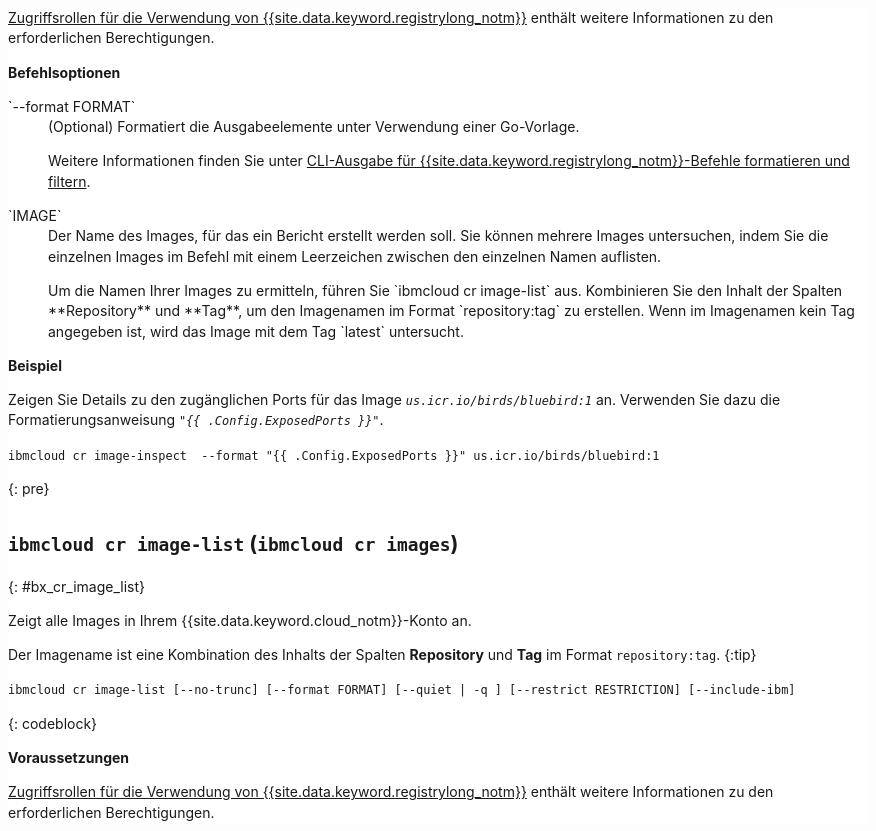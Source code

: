 [Zugriffsrollen für die Verwendung von {{site.data.keyword.registrylong_notm}}](/docs/services/Registry?topic=registry-iam#access_roles_using) enthält weitere Informationen zu den erforderlichen Berechtigungen.

**Befehlsoptionen**
<dl>
<dt>`--format FORMAT`</dt>
<dd>(Optional) Formatiert die Ausgabeelemente unter Verwendung einer Go-Vorlage.

Weitere Informationen finden Sie unter [CLI-Ausgabe für {{site.data.keyword.registrylong_notm}}-Befehle formatieren und filtern](/docs/services/Registry?topic=registry-registry_cli_reference#registry_cli_listing).

</dd>
<dt>`IMAGE`</dt>
<dd>Der Name des Images, für das ein Bericht erstellt werden soll. Sie können mehrere Images untersuchen, indem Sie die einzelnen Images im Befehl mit einem Leerzeichen zwischen den einzelnen Namen auflisten.

<p>Um die Namen Ihrer Images zu ermitteln, führen Sie `ibmcloud cr image-list` aus. Kombinieren Sie den Inhalt der Spalten **Repository** und **Tag**, um den Imagenamen im Format `repository:tag` zu erstellen. Wenn im Imagenamen kein Tag angegeben ist, wird das Image mit dem Tag `latest` untersucht. </p>

</dd>
</dl>

**Beispiel**

Zeigen Sie Details zu den zugänglichen Ports für das Image *`us.icr.io/birds/bluebird:1`* an. Verwenden Sie dazu die Formatierungsanweisung *`"{{ .Config.ExposedPorts }}"`*.

```
ibmcloud cr image-inspect  --format "{{ .Config.ExposedPorts }}" us.icr.io/birds/bluebird:1
```
{: pre}

## `ibmcloud cr image-list` (`ibmcloud cr images`)
{: #bx_cr_image_list}

Zeigt alle Images in Ihrem {{site.data.keyword.cloud_notm}}-Konto an.

Der Imagename ist eine Kombination des Inhalts der Spalten **Repository** und **Tag** im Format `repository:tag`.
{:tip}

```
ibmcloud cr image-list [--no-trunc] [--format FORMAT] [--quiet | -q ] [--restrict RESTRICTION] [--include-ibm]
```
{: codeblock}

**Voraussetzungen**

[Zugriffsrollen für die Verwendung von {{site.data.keyword.registrylong_notm}}](/docs/services/Registry?topic=registry-iam#access_roles_using) enthält weitere Informationen zu den erforderlichen Berechtigungen.
